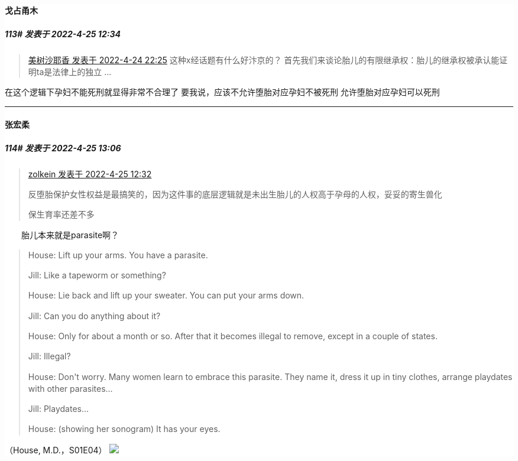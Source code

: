 ####  戈占甬木  
##### 113#       发表于 2022-4-25 12:34

<blockquote><a href="httphttps://bbs.saraba1st.com/2b/forum.php?mod=redirect&amp;goto=findpost&amp;pid=55573317&amp;ptid=2065829" target="_blank">美树沙耶香 发表于 2022-4-24 22:25</a>
这种x经话题有什么好汴京的？
首先我们来谈论胎儿的有限继承权：胎儿的继承权被承认能证明ta是法律上的独立 ...</blockquote>
在这个逻辑下孕妇不能死刑就显得非常不合理了
要我说，应该不允许堕胎对应孕妇不被死刑
允许堕胎对应孕妇可以死刑



*****

####  张宏柔  
##### 114#       发表于 2022-4-25 13:06

<blockquote><a href="httphttps://bbs.saraba1st.com/2b/forum.php?mod=redirect&amp;goto=findpost&amp;pid=55578480&amp;ptid=2065829" target="_blank">zolkein 发表于 2022-4-25 12:32</a>

反堕胎保护女性权益是最搞笑的，因为这件事的底层逻辑就是未出生胎儿的人权高于孕母的人权，妥妥的寄生兽化

保生育率还差不多</blockquote>　　胎儿本来就是parasite啊？ <blockquote>House: Lift up your arms. You have a parasite.

Jill: Like a tapeworm or something?

House: Lie back and lift up your sweater. You can put your arms down.

Jill: Can you do anything about it?

House: Only for about a month or so. After that it becomes illegal to remove, except in a couple of states.

Jill: Illegal?

House: Don't worry. Many women learn to embrace this parasite. They name it, dress it up in tiny clothes, arrange playdates with other parasites...

Jill: Playdates...

House: (showing her sonogram) It has your eyes.</blockquote>（House, M.D.，S01E04）
<img src="https://static.saraba1st.com/image/smiley/face2017/066.png" referrerpolicy="no-referrer">

